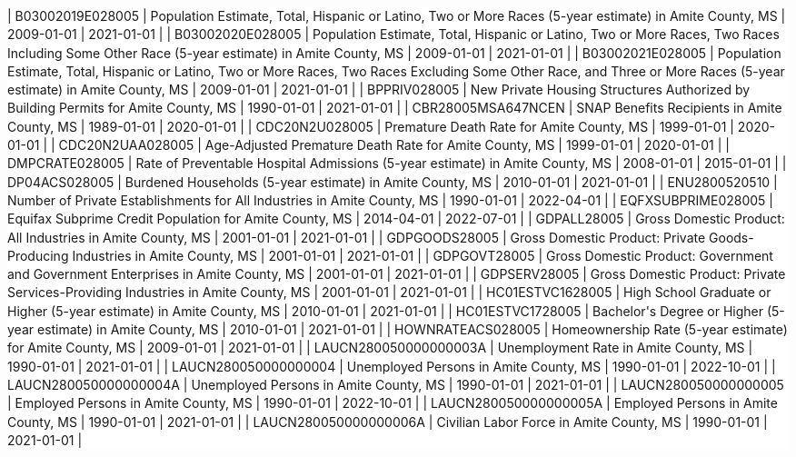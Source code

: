 | B03002019E028005          | Population Estimate, Total, Hispanic or Latino, Two or More Races (5-year estimate) in Amite County, MS                                                                   | 2009-01-01          | 2021-01-01        |
| B03002020E028005          | Population Estimate, Total, Hispanic or Latino, Two or More Races, Two Races Including Some Other Race (5-year estimate) in Amite County, MS                              | 2009-01-01          | 2021-01-01        |
| B03002021E028005          | Population Estimate, Total, Hispanic or Latino, Two or More Races, Two Races Excluding Some Other Race, and Three or More Races (5-year estimate) in Amite County, MS     | 2009-01-01          | 2021-01-01        |
| BPPRIV028005              | New Private Housing Structures Authorized by Building Permits for Amite County, MS                                                                                        | 1990-01-01          | 2021-01-01        |
| CBR28005MSA647NCEN        | SNAP Benefits Recipients in Amite County, MS                                                                                                                              | 1989-01-01          | 2020-01-01        |
| CDC20N2U028005            | Premature Death Rate for Amite County, MS                                                                                                                                 | 1999-01-01          | 2020-01-01        |
| CDC20N2UAA028005          | Age-Adjusted Premature Death Rate for Amite County, MS                                                                                                                    | 1999-01-01          | 2020-01-01        |
| DMPCRATE028005            | Rate of Preventable Hospital Admissions (5-year estimate) in Amite County, MS                                                                                             | 2008-01-01          | 2015-01-01        |
| DP04ACS028005             | Burdened Households (5-year estimate) in Amite County, MS                                                                                                                 | 2010-01-01          | 2021-01-01        |
| ENU2800520510             | Number of Private Establishments for All Industries in Amite County, MS                                                                                                   | 1990-01-01          | 2022-04-01        |
| EQFXSUBPRIME028005        | Equifax Subprime Credit Population for Amite County, MS                                                                                                                   | 2014-04-01          | 2022-07-01        |
| GDPALL28005               | Gross Domestic Product: All Industries in Amite County, MS                                                                                                                | 2001-01-01          | 2021-01-01        |
| GDPGOODS28005             | Gross Domestic Product: Private Goods-Producing Industries in Amite County, MS                                                                                            | 2001-01-01          | 2021-01-01        |
| GDPGOVT28005              | Gross Domestic Product: Government and Government Enterprises in Amite County, MS                                                                                         | 2001-01-01          | 2021-01-01        |
| GDPSERV28005              | Gross Domestic Product: Private Services-Providing Industries in Amite County, MS                                                                                         | 2001-01-01          | 2021-01-01        |
| HC01ESTVC1628005          | High School Graduate or Higher (5-year estimate) in Amite County, MS                                                                                                      | 2010-01-01          | 2021-01-01        |
| HC01ESTVC1728005          | Bachelor's Degree or Higher (5-year estimate) in Amite County, MS                                                                                                         | 2010-01-01          | 2021-01-01        |
| HOWNRATEACS028005         | Homeownership Rate (5-year estimate) for Amite County, MS                                                                                                                 | 2009-01-01          | 2021-01-01        |
| LAUCN280050000000003A     | Unemployment Rate in Amite County, MS                                                                                                                                     | 1990-01-01          | 2021-01-01        |
| LAUCN280050000000004      | Unemployed Persons in Amite County, MS                                                                                                                                    | 1990-01-01          | 2022-10-01        |
| LAUCN280050000000004A     | Unemployed Persons in Amite County, MS                                                                                                                                    | 1990-01-01          | 2021-01-01        |
| LAUCN280050000000005      | Employed Persons in Amite County, MS                                                                                                                                      | 1990-01-01          | 2022-10-01        |
| LAUCN280050000000005A     | Employed Persons in Amite County, MS                                                                                                                                      | 1990-01-01          | 2021-01-01        |
| LAUCN280050000000006A     | Civilian Labor Force in Amite County, MS                                                                                                                                  | 1990-01-01          | 2021-01-01        |